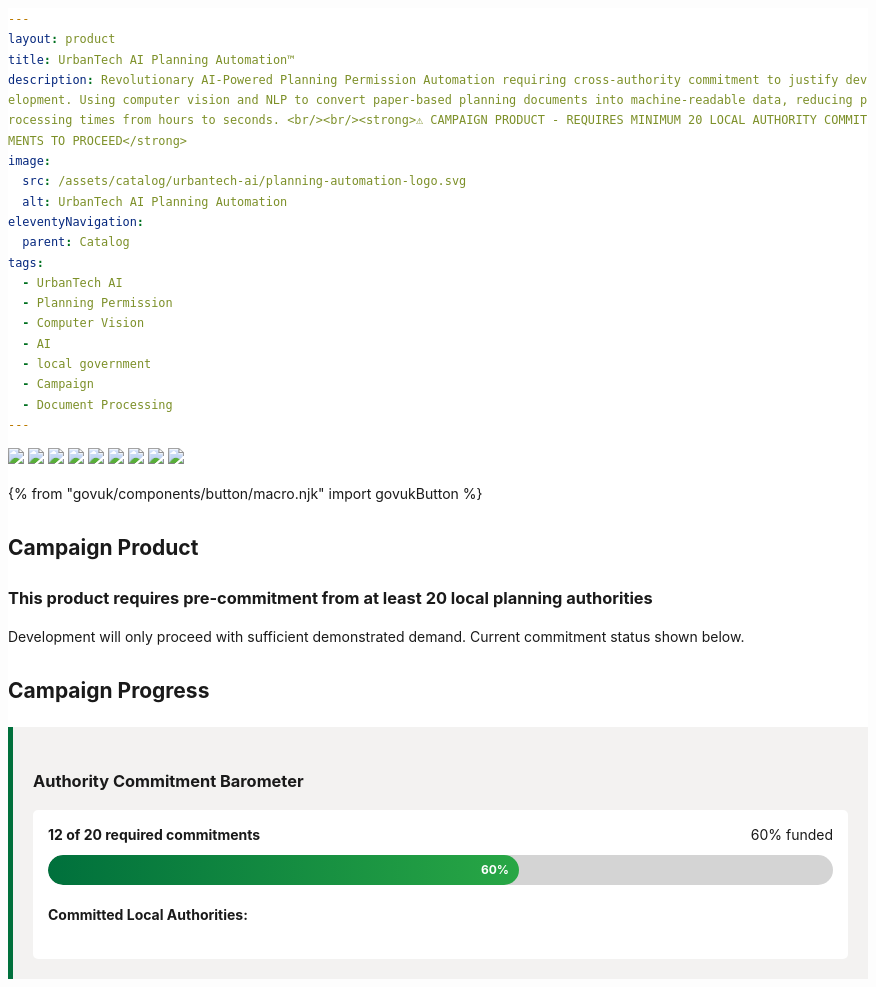 ```yaml
---
layout: product
title: UrbanTech AI Planning Automation™
description: Revolutionary AI-Powered Planning Permission Automation requiring cross-authority commitment to justify development. Using computer vision and NLP to convert paper-based planning documents into machine-readable data, reducing processing times from hours to seconds. <br/><br/><strong>⚠️ CAMPAIGN PRODUCT - REQUIRES MINIMUM 20 LOCAL AUTHORITY COMMITMENTS TO PROCEED</strong>
image:
  src: /assets/catalog/urbantech-ai/planning-automation-logo.svg
  alt: UrbanTech AI Planning Automation
eleventyNavigation:
  parent: Catalog
tags:
  - UrbanTech AI
  - Planning Permission
  - Computer Vision
  - AI
  - local government
  - Campaign
  - Document Processing
---
```


![](https://img.shields.io/badge/provider-urbantech_ai-green) ![](https://img.shields.io/badge/status-CAMPAIGN_PHASE-red) ![](https://img.shields.io/badge/type-Pre_Commitment_Required-orange) ![](https://img.shields.io/badge/minimum_commitments-20_authorities-purple) ![](https://img.shields.io/badge/commitment_period-18_months-green) ![](https://img.shields.io/badge/development_timeline-24_months-blue) ![](https://img.shields.io/badge/estimated_cost-£4.2M-orange) ![](https://img.shields.io/badge/projected_savings-£28M_annually-brightgreen) ![](https://img.shields.io/badge/processing_improvement-99.2%_faster-brightgreen)

{% from "govuk/components/button/macro.njk" import govukButton %}

<div class="govuk-notification-banner govuk-notification-banner--urgent" role="region" aria-labelledby="campaign-banner-title" data-module="govuk-notification-banner">
  <div class="govuk-notification-banner__header">
    <h2 class="govuk-notification-banner__title" id="campaign-banner-title">
      Campaign Product
    </h2>
  </div>
  <div class="govuk-notification-banner__content">
    <h3 class="govuk-notification-banner__heading">
      This product requires pre-commitment from at least 20 local planning authorities
    </h3>
    <p class="govuk-body">Development will only proceed with sufficient demonstrated demand. Current commitment status shown below.</p>
  </div>
</div>

## Campaign Progress

<div style="background: #f3f2f1; padding: 20px; margin: 20px 0; border-left: 5px solid #00703c;">
  <h3 class="govuk-heading-m">Authority Commitment Barometer</h3>
  <div style="background: white; padding: 15px; border-radius: 5px;">
    <div style="display: flex; justify-content: space-between; align-items: center; margin-bottom: 10px;">
      <span class="govuk-body-s"><strong>12 of 20 required commitments</strong></span>
      <span class="govuk-body-s">60% funded</span>
    </div>
    <div style="width: 100%; height: 30px; background: #d4d4d4; border-radius: 15px; overflow: hidden;">
      <div style="width: 60%; height: 100%; background: linear-gradient(90deg, #00703c 0%, #28a745 100%); border-radius: 15px; position: relative;">
        <div style="position: absolute; right: 10px; top: 50%; transform: translateY(-50%); color: white; font-weight: bold; font-size: 12px;">60%</div>
      </div>
    </div>
    <div style="margin-top: 15px;">
      <h4 class="govuk-heading-s">Committed Local Authorities:</h4>